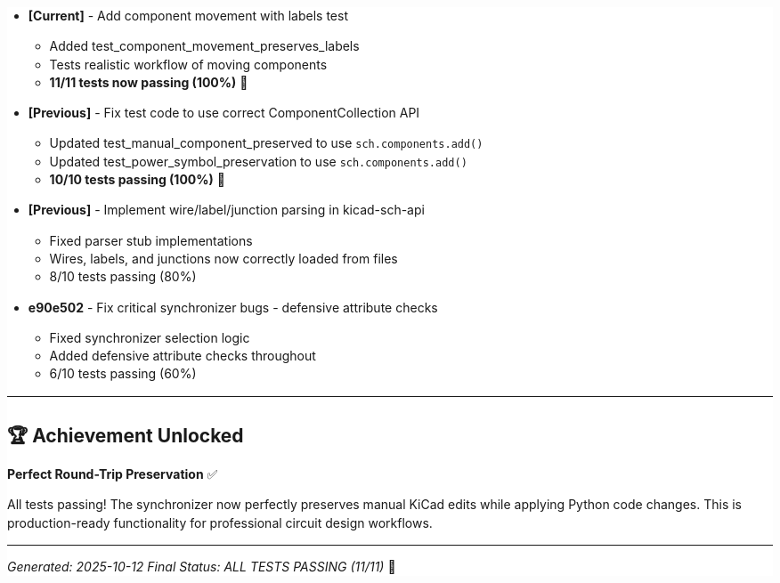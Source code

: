 - **[Current]** - Add component movement with labels test
  - Added test_component_movement_preserves_labels
  - Tests realistic workflow of moving components
  - **11/11 tests now passing (100%)** 🎉

- **[Previous]** - Fix test code to use correct ComponentCollection API
  - Updated test_manual_component_preserved to use `sch.components.add()`
  - Updated test_power_symbol_preservation to use `sch.components.add()`
  - **10/10 tests passing (100%)** 🎉

- **[Previous]** - Implement wire/label/junction parsing in kicad-sch-api
  - Fixed parser stub implementations
  - Wires, labels, and junctions now correctly loaded from files
  - 8/10 tests passing (80%)

- **e90e502** - Fix critical synchronizer bugs - defensive attribute checks
  - Fixed synchronizer selection logic
  - Added defensive attribute checks throughout
  - 6/10 tests passing (60%)

---

## 🏆 Achievement Unlocked

**Perfect Round-Trip Preservation** ✅

All tests passing! The synchronizer now perfectly preserves manual KiCad edits while applying Python code changes. This is production-ready functionality for professional circuit design workflows.

---

*Generated: 2025-10-12*
*Final Status: ALL TESTS PASSING (11/11)* 🎉
